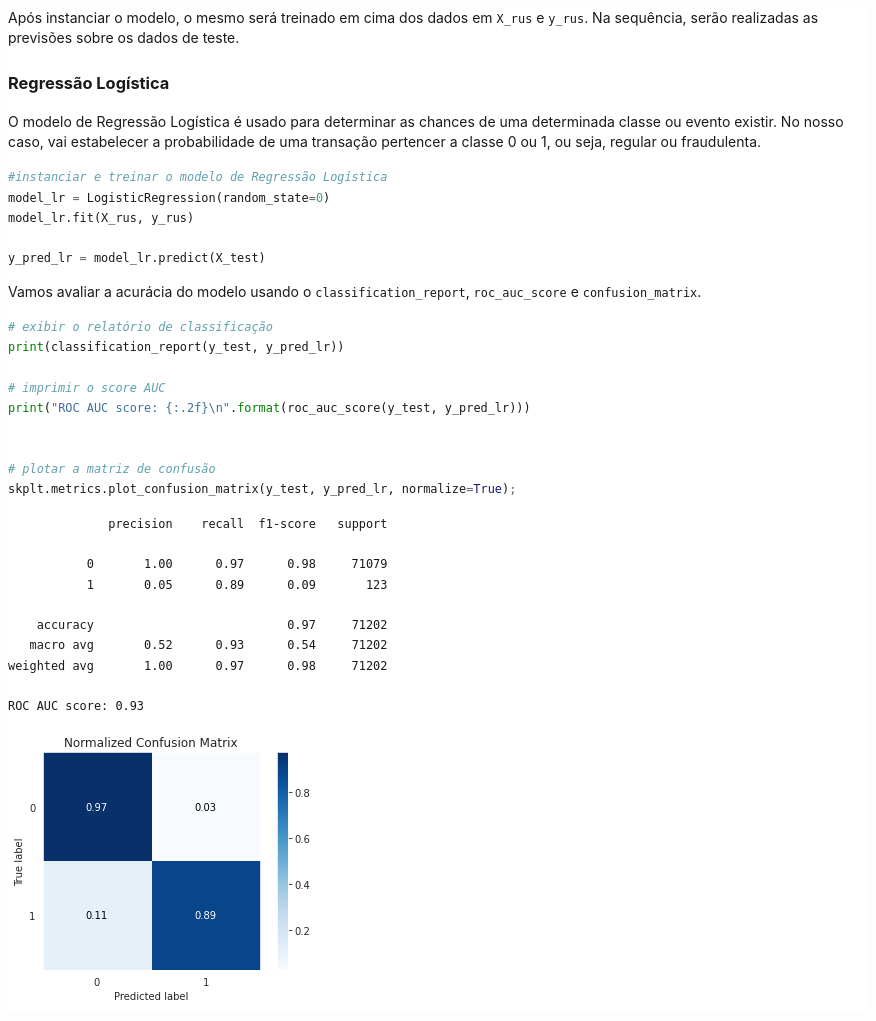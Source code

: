 Após instanciar o modelo, o mesmo será treinado em cima dos dados em `X_rus` e `y_rus`. Na sequência, serão realizadas as previsões sobre os dados de teste.

### Regressão Logística

O modelo de Regressão Logística é usado para determinar as chances de uma determinada classe ou evento existir. No nosso caso, vai estabelecer a probabilidade de uma transação pertencer a classe 0 ou 1, ou seja, regular ou fraudulenta.


```python
#instanciar e treinar o modelo de Regressão Logística
model_lr = LogisticRegression(random_state=0)
model_lr.fit(X_rus, y_rus)

y_pred_lr = model_lr.predict(X_test)
```

Vamos avaliar a acurácia do modelo usando o `classification_report`, `roc_auc_score` e `confusion_matrix`.


```python
# exibir o relatório de classificação
print(classification_report(y_test, y_pred_lr))

# imprimir o score AUC
print("ROC AUC score: {:.2f}\n".format(roc_auc_score(y_test, y_pred_lr)))


# plotar a matriz de confusão
skplt.metrics.plot_confusion_matrix(y_test, y_pred_lr, normalize=True);
```

                  precision    recall  f1-score   support
    
               0       1.00      0.97      0.98     71079
               1       0.05      0.89      0.09       123
    
        accuracy                           0.97     71202
       macro avg       0.52      0.93      0.54     71202
    weighted avg       1.00      0.97      0.98     71202
    
    ROC AUC score: 0.93
    
    


    
![png](\img\posts\fraud-detection\output_45_1.png)
    